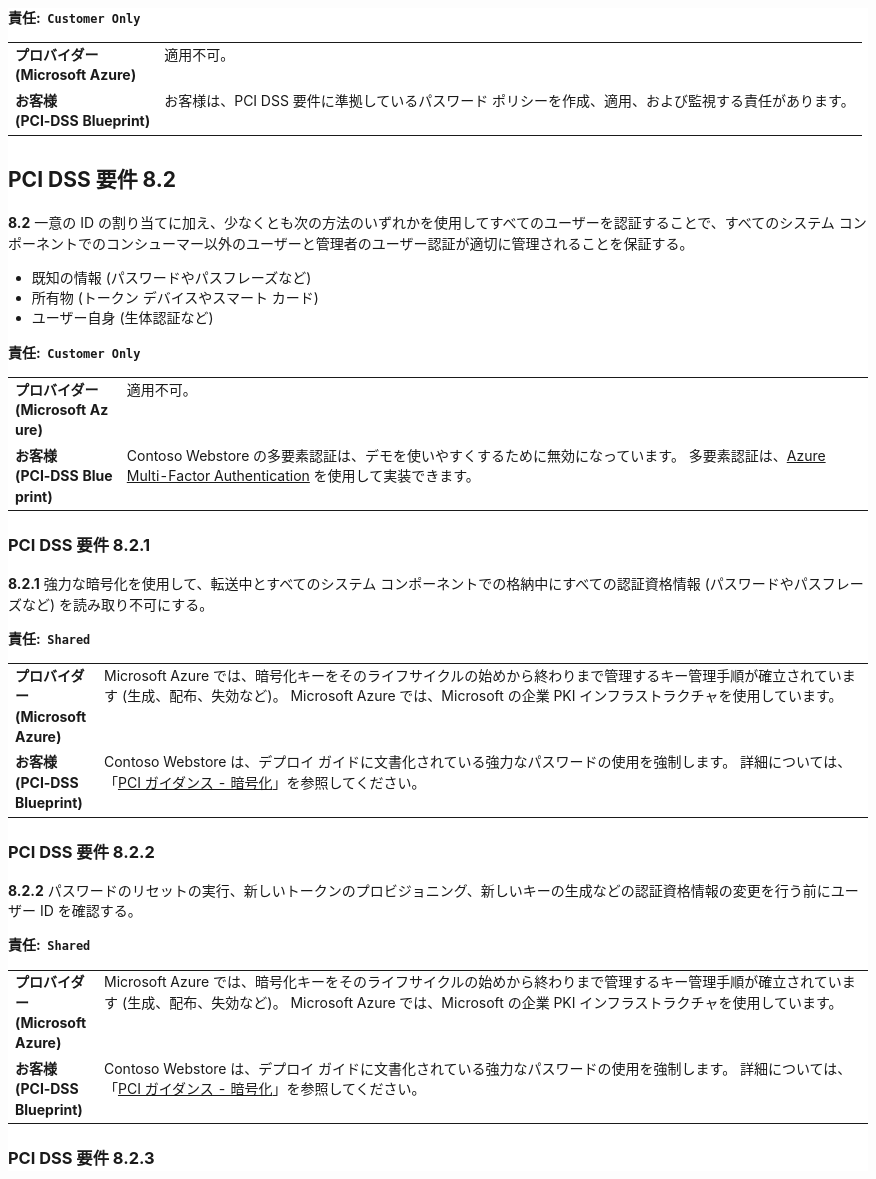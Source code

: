**責任:&nbsp;&nbsp;`Customer Only`**

|||
|---|---|
| **プロバイダー <br />(Microsoft&nbsp;Azure)** | 適用不可。 |
| **お客様 <br />(PCI&#8209;DSS&nbsp;Blueprint)** | お客様は、PCI DSS 要件に準拠しているパスワード ポリシーを作成、適用、および監視する責任があります。|



## <a name="pci-dss-requirement-82"></a>PCI DSS 要件 8.2

**8.2** 一意の ID の割り当てに加え、少なくとも次の方法のいずれかを使用してすべてのユーザーを認証することで、すべてのシステム コンポーネントでのコンシューマー以外のユーザーと管理者のユーザー認証が適切に管理されることを保証する。
- 既知の情報 (パスワードやパスフレーズなど)
- 所有物 (トークン デバイスやスマート カード)
- ユーザー自身 (生体認証など)

**責任:&nbsp;&nbsp;`Customer Only`**

|||
|---|---|
| **プロバイダー <br />(Microsoft&nbsp;Azure)** | 適用不可。 |
| **お客様 <br />(PCI&#8209;DSS&nbsp;Blueprint)** | Contoso Webstore の多要素認証は、デモを使いやすくするために無効になっています。 多要素認証は、[Azure Multi-Factor Authentication](https://azure.microsoft.com/services/multi-factor-authentication/) を使用して実装できます。|



### <a name="pci-dss-requirement-821"></a>PCI DSS 要件 8.2.1

**8.2.1** 強力な暗号化を使用して、転送中とすべてのシステム コンポーネントでの格納中にすべての認証資格情報 (パスワードやパスフレーズなど) を読み取り不可にする。

**責任:&nbsp;&nbsp;`Shared`**

|||
|---|---|
| **プロバイダー <br />(Microsoft&nbsp;Azure)** | Microsoft Azure では、暗号化キーをそのライフサイクルの始めから終わりまで管理するキー管理手順が確立されています (生成、配布、失効など)。 Microsoft Azure では、Microsoft の企業 PKI インフラストラクチャを使用しています。 |
| **お客様 <br />(PCI&#8209;DSS&nbsp;Blueprint)** | Contoso Webstore は、デプロイ ガイドに文書化されている強力なパスワードの使用を強制します。 詳細については、「[PCI ガイダンス - 暗号化](payment-processing-blueprint.md#encryption-and-secrets-management)」を参照してください。<br /><br />|



### <a name="pci-dss-requirement-822"></a>PCI DSS 要件 8.2.2

**8.2.2** パスワードのリセットの実行、新しいトークンのプロビジョニング、新しいキーの生成などの認証資格情報の変更を行う前にユーザー ID を確認する。


**責任:&nbsp;&nbsp;`Shared`**

|||
|---|---|
| **プロバイダー <br />(Microsoft&nbsp;Azure)** | Microsoft Azure では、暗号化キーをそのライフサイクルの始めから終わりまで管理するキー管理手順が確立されています (生成、配布、失効など)。 Microsoft Azure では、Microsoft の企業 PKI インフラストラクチャを使用しています。 |
| **お客様 <br />(PCI&#8209;DSS&nbsp;Blueprint)** | Contoso Webstore は、デプロイ ガイドに文書化されている強力なパスワードの使用を強制します。 詳細については、「[PCI ガイダンス - 暗号化](payment-processing-blueprint.md#encryption-and-secrets-management)」を参照してください。|



### <a name="pci-dss-requirement-823"></a>PCI DSS 要件 8.2.3

